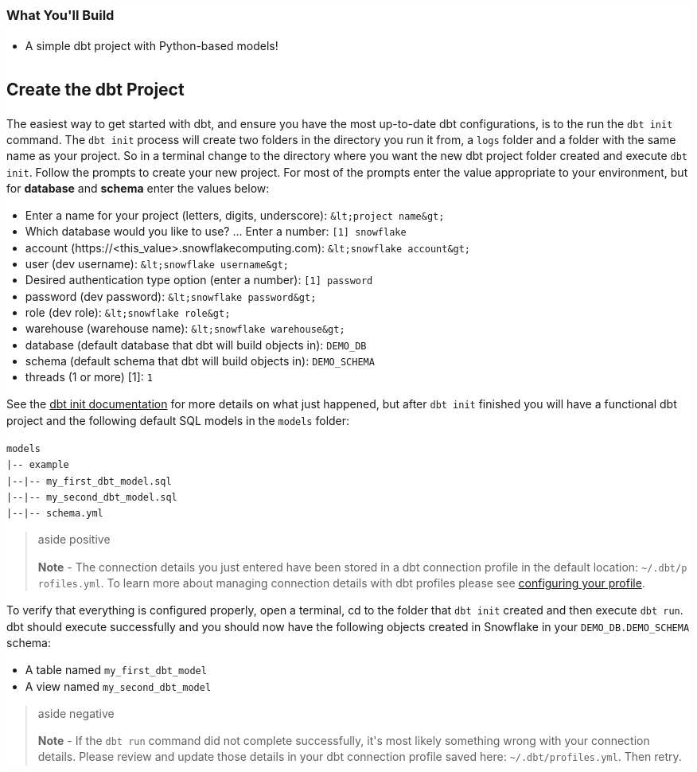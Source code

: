 ### What You'll Build

* A simple dbt project with Python-based models!



## Create the dbt Project

The easiest way to get started with dbt, and ensure you have the most up-to-date dbt configurations, is to the run the `dbt init` command. The `dbt init` process will create two folders in the directory you run it from, a `logs` folder and a folder with the same name as your project. So in a terminal change to the directory where you want the new dbt project folder created and execute `dbt init`. Follow the prompts to create your new project. For most of the prompts enter the value appropriate to your environment, but for **database** and **schema** enter the values below:

* Enter a name for your project (letters, digits, underscore): `&lt;project name&gt;`
* Which database would you like to use? ... Enter a number: `[1] snowflake`
* account (https://&lt;this_value&gt;.snowflakecomputing.com): `&lt;snowflake account&gt;`
* user (dev username): `&lt;snowflake username&gt;`
* Desired authentication type option (enter a number): `[1] password`
* password (dev password): `&lt;snowflake password&gt;`
* role (dev role): `&lt;snowflake role&gt;`
* warehouse (warehouse name): `&lt;snowflake warehouse&gt;`
* database (default database that dbt will build objects in): `DEMO_DB`
* schema (default schema that dbt will build objects in): `DEMO_SCHEMA`
* threads (1 or more) [1]: `1`

See the [dbt init documentation](https://docs.getdbt.com/reference/commands/init) for more details on what just happened, but after `dbt init` finished you will have a functional dbt project and the following default SQL models in the `models` folder:

```
models
|-- example
|--|-- my_first_dbt_model.sql
|--|-- my_second_dbt_model.sql
|--|-- schema.yml
```

> aside positive
> 
>  **Note** - The connection details you just entered have been stored in a dbt connection profile in the default location: `~/.dbt/profiles.yml`. To learn more about managing connection details with dbt profiles please see [configuring your profile](https://docs.getdbt.com/dbt-cli/configure-your-profile).

To verify that everything is configured properly, open a terminal, cd to the folder that `dbt init` created and then execute `dbt run`. dbt should execute successfully and you should now have the following objects created in Snowflake in your `DEMO_DB.DEMO_SCHEMA` schema:

* A table named `my_first_dbt_model`
* A view named `my_second_dbt_model`

> aside negative
> 
>  **Note** - If the `dbt run` command did not complete successfully, it's most likely something wrong with your connection details. Please review and update those details in your dbt connection profile saved here: `~/.dbt/profiles.yml`. Then retry.
